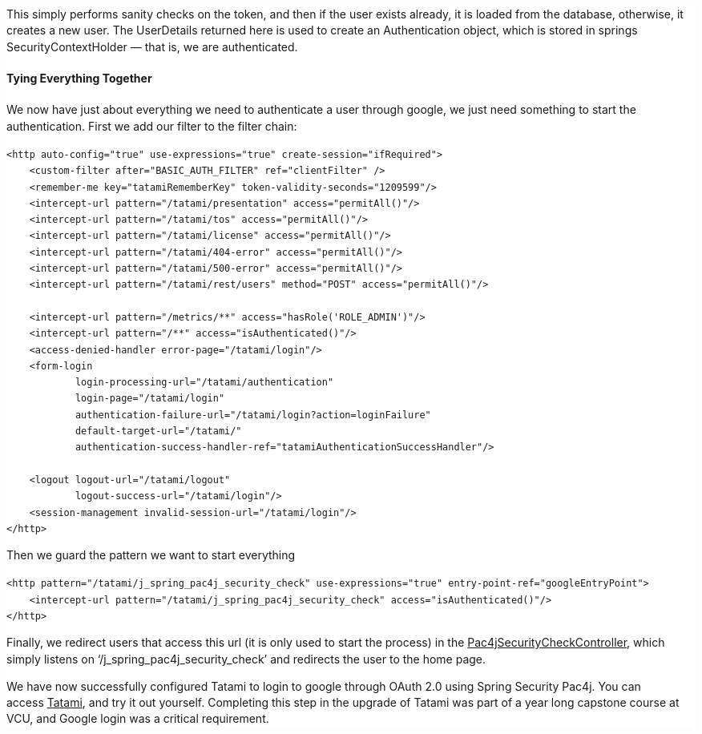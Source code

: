 This simply performs sanity checks on the token, and then if the user exists already, it is loaded from the database, otherwise, it creates a new user. The UserDetails returned here is used to create an Authentication object, which is stored in springs SecurityContextHolder — that is, we are authenticated.

#### Tying Everything Together

We now have just about everything we need to authenticate a user through google, we just need something to start the authentication. First we add our filter to the filter chain:

```language-xml
<http auto-config="true" use-expressions="true" create-session="ifRequired">
    <custom-filter after="BASIC_AUTH_FILTER" ref="clientFilter" />
    <remember-me key="tatamiRememberKey" token-validity-seconds="1209599"/>
    <intercept-url pattern="/tatami/presentation" access="permitAll()"/>
    <intercept-url pattern="/tatami/tos" access="permitAll()"/>
    <intercept-url pattern="/tatami/license" access="permitAll()"/>
    <intercept-url pattern="/tatami/404-error" access="permitAll()"/>
    <intercept-url pattern="/tatami/500-error" access="permitAll()"/>
    <intercept-url pattern="/tatami/rest/users" method="POST" access="permitAll()"/>

    <intercept-url pattern="/metrics/**" access="hasRole('ROLE_ADMIN')"/>
    <intercept-url pattern="/**" access="isAuthenticated()"/>
    <access-denied-handler error-page="/tatami/login"/>
    <form-login
            login-processing-url="/tatami/authentication"
            login-page="/tatami/login"
            authentication-failure-url="/tatami/login?action=loginFailure"
            default-target-url="/tatami/"
            authentication-success-handler-ref="tatamiAuthenticationSuccessHandler"/>

    <logout logout-url="/tatami/logout"
            logout-success-url="/tatami/login"/>
    <session-management invalid-session-url="/tatami/login"/>
</http>
```
Then we guard the pattern we want to start everything

```language-xml
<http pattern="/tatami/j_spring_pac4j_security_check" use-expressions="true" entry-point-ref="googleEntryPoint">
    <intercept-url pattern="/tatami/j_spring_pac4j_security_check" access="isAuthenticated()"/>
</http>
```
Finally, we redirect users that access this url (it is only used to start the process) in the [Pac4jSecurityCheckController](https://github.com/ippontech/tatami/blob/master/src/main/java/fr/ippon/tatami/web/controller/Pac4JSecurityCheckController.java), which simply listens on ‘/j_spring_pac4j_security_check’ and redirects the user to the home page.

We have now successfully configured Tatami to login to google through OAuth 2.0 using Spring Security Pac4j. You can access [Tatami](http://app.tatamisoft.com/#/login), and try it out yourself. Completing this step in the upgrade of Tatami was part of a year long capstone course at VCU, and Google login was a critical requirement.
